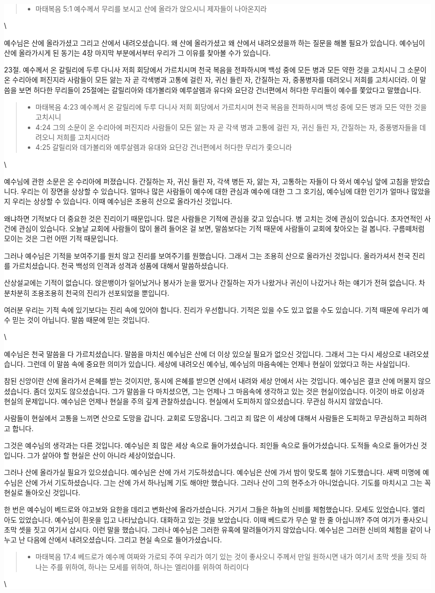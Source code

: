 > * 마태복음 5:1 예수께서 무리를 보시고 산에 올라가 앉으시니 제자들이 나아온지라

\


예수님은 산에 올라가셨고 그리고 산에서 내려오셨습니다. 왜 산에 올라가셨고 왜 산에서 내려오셨을까 하는 질문을 해볼 필요가 있습니다. 예수님이 산에 올라가시게 된 동기는 4장 마지막 부분에서부터 우리가 그 이유를 찾아볼 수가 있습니다.

23절. 예수께서 온 갈릴리에 두루 다니사 저희 회당에서 가르치시며 천국 복음을 전파하시며 백성 중에 모든 병과 모든 약한 것을 고치시니 그 소문이 온 수리아에 퍼진지라 사람들이 모든 앓는 자 곧 각색병과 고통에 걸린 자, 귀신 들린 자, 간질하는 자, 중풍병자를 데려오니 저희를 고치시더라. 이 말씀을 보면 허다한 무리들이 25절에는 갈릴리아와 데가볼리와 예루살렘과 유다와 요단강 건너편에서 허다한 무리들이 예수를 쫓았다고 말했습니다.

> * 마태복음 4:23 예수께서 온 갈릴리에 두루 다니사 저희 회당에서 가르치시며 천국 복음을 전파하시며 백성 중에 모든 병과 모든 약한 것을 고치시니
> * 4:24 그의 소문이 온 수리아에 퍼진지라 사람들이 모든 앓는 자 곧 각색 병과 고통에 걸린 자, 귀신 들린 자, 간질하는 자, 중풍병자들을 데려오니 저희를 고치시더라
> * 4:25 갈릴리와 데가볼리와 예루살렘과 유대와 요단강 건너편에서 허다한 무리가 좇으니라

\


예수님에 관한 소문은 온 수리아에 퍼졌습니다. 간질하는 자, 귀신 들린 자, 각색 병든 자, 앓는 자, 고통하는 자들이 다 와서 예수님 앞에 고침을 받았습니다. 우리는 이 장면을 상상할 수 있습니다. 얼마나 많은 사람들이 예수에 대한 관심과 예수에 대한 그 그 호기심, 예수님에 대한 인기가 얼마나 많았을지 우리는 상상할 수 있습니다. 이때 예수님은 조용히 산으로 올라가신 것입니다.

왜냐하면 기적보다 더 중요한 것은 진리이기 때문입니다. 많은 사람들은 기적에 관심을 갖고 있습니다. 병 고치는 것에 관심이 있습니다. 초자연적인 사건에 관심이 있습니다. 오늘날 교회에 사람들이 많이 몰려 들어온 걸 보면, 말씀보다는 기적 때문에 사람들이 교회에 찾아오는 걸 봅니다. 구름떼처럼 모이는 것은 그런 어떤 기적 때문입니다.

그러나 예수님은 기적을 보여주기를 원치 않고 진리를 보여주기를 원했습니다. 그래서 그는 조용히 산으로 올라가신 것입니다. 올라가셔서 천국 진리를 가르치셨습니다. 천국 백성의 인격과 성격과 성품에 대해서 말씀하셨습니다.

산상설교에는 기적이 없습니다. 앉은뱅이가 일어났거나 봉사가 눈을 떴거나 간질하는 자가 나왔거나 귀신이 나갔거나 하는 얘기가 전혀 없습니다. 차분차분히 조용조용히 천국의 진리가 선포되었을 뿐입니다.

여러분 우리는 기적 속에 있기보다는 진리 속에 있어야 합니다. 진리가 우선합니다. 기적은 있을 수도 있고 없을 수도 있습니다. 기적 때문에 우리가 예수 믿는 것이 아닙니다. 말씀 때문에 믿는 것입니다.

\


예수님은 천국 말씀을 다 가르치셨습니다. 말씀을 마치신 예수님은 산에 더 이상 있으실 필요가 없으신 것입니다. 그래서 그는 다시 세상으로 내려오셨습니다. 그런데 이 말씀 속에 중요한 의미가 있습니다. 세상에 내려오신 예수님, 예수님의 마음속에는 언제나 현실이 있었다고 하는 사실입니다.

참된 신앙이란 산에 올라가서 은혜를 받는 것이지만, 동시에 은혜를 받으면 산에서 내려와 세상 안에서 사는 것입니다. 예수님은 결코 산에 머물지 않으셨습니다. 좀더 있지도 않으셨습니다. 그가 말씀을 다 마치셨으면, 그는 언제나 그 마음속에 생각하고 있는 것은 현실이었습니다. 이것이 바로 이상과 현실의 문제입니다. 예수님은 언제나 현실을 주의 깊게 관찰하셨습니다. 현실에서 도피하지 않으셨습니다. 무관심 하시지 않았습니다.

사람들이 현실에서 고통을 느끼면 산으로 도망을 갑니다. 교회로 도망옵니다. 그리고 죄 많은 이 세상에 대해서 사람들은 도피하고 무관심하고 피하려고 합니다.

그것은 예수님의 생각과는 다른 것입니다. 예수님은 죄 많은 세상 속으로 들어가셨습니다. 죄인들 속으로 들어가셨습니다. 도적들 속으로 들어가신 것입니다. 그가 살아야 할 현실은 산이 아니라 세상이었습니다.

그러나 산에 올라가실 필요가 있으셨습니다. 예수님은 산에 가서 기도하셨습니다. 예수님은 산에 가서 밤이 맞도록 철야 기도했습니다. 새벽 미명에 예수님은 산에 가서 기도하셨습니다. 그는 산에 가서 하나님께 기도 해야만 했습니다. 그러나 산이 그의 현주소가 아니었습니다. 기도를 마치시고 그는 꼭 현실로 돌아오신 것입니다.

한 번은 예수님이 베드로와 야고보와 요한을 데리고 변화산에 올라가셨습니다. 거기서 그들은 하늘의 신비를 체험했습니다. 모세도 있었습니다. 엘리아도 있었습니다. 예수님이 흰옷을 입고 나타났습니다. 대화하고 있는 것을 보았습니다. 이때 베드로가 무슨 말 한 줄 아십니까? 주여 여기가 좋사오니 초막 셋을 짓고 여기서 삽시다. 이런 말을 했습니다. 그러나 예수님은 그러한 유혹에 말려들어가지 않았습니다. 예수님은 그러한 신비의 체험을 같이 나누고 난 다음에 산에서 내려오셨습니다. 그리고 현실 속으로 들어가셨습니다.

> * 마태복음 17:4 베드로가 예수께 여짜와 가로되 주여 우리가 여기 있는 것이 좋사오니 주께서 만일 원하시면 내가 여기서 초막 셋을 짓되 하나는 주를 위하여, 하나는 모세를 위하여, 하나는 엘리야를 위하여 하리이다

\
